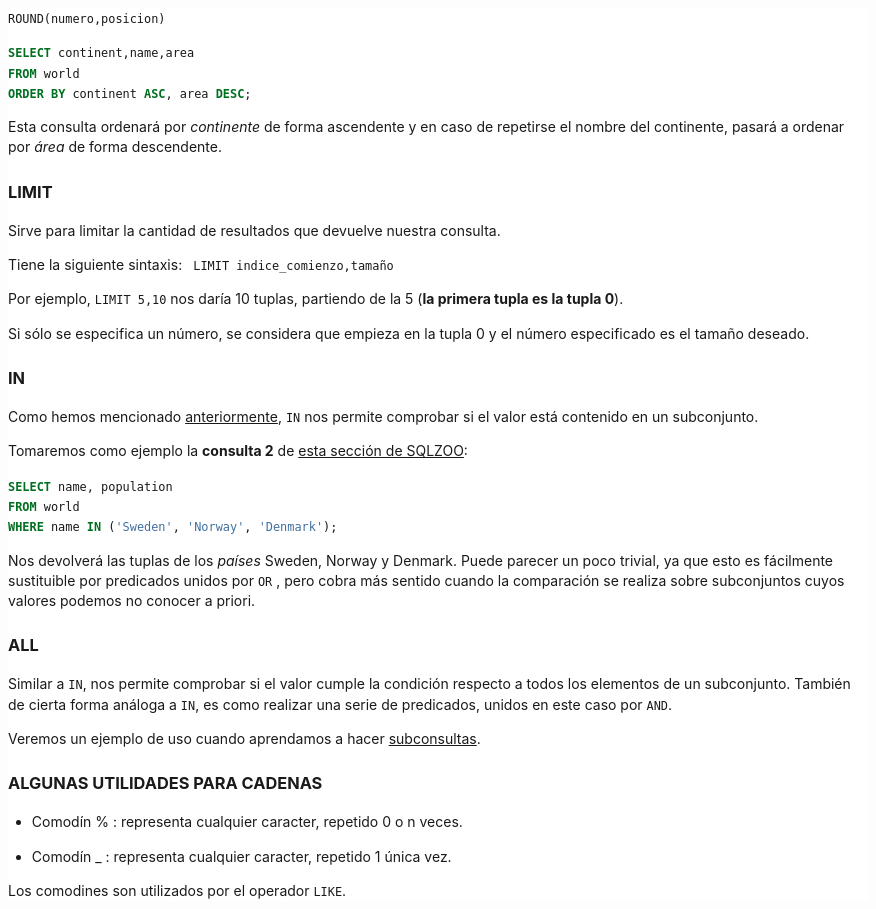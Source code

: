 ```ROUND(numero,posicion)```

```sql
SELECT continent,name,area
FROM world
ORDER BY continent ASC, area DESC;
```

Esta consulta ordenará por *continente* de forma ascendente y en caso de repetirse el nombre del continente, pasará a ordenar por *área* de forma descendente.

### LIMIT

Sirve para limitar la cantidad de resultados que devuelve nuestra consulta.

Tiene la siguiente sintaxis: ``` LIMIT indice_comienzo,tamaño```

Por ejemplo, ```LIMIT 5,10``` nos daría 10 tuplas, partiendo de la 5 (__la primera tupla es la tupla 0__).

Si sólo se especifica un número, se considera que empieza en la tupla 0 y el número especificado es el tamaño deseado.

### IN

Como hemos mencionado [anteriormente](#where), ```IN``` nos permite comprobar si el valor está contenido en un subconjunto.

Tomaremos como ejemplo la __consulta 2__ de [esta sección de SQLZOO](https://sqlzoo.net/wiki/SELECT_basics):

```sql
SELECT name, population
FROM world
WHERE name IN ('Sweden', 'Norway', 'Denmark');
```

Nos devolverá las tuplas de los *países* Sweden, Norway y Denmark. Puede parecer un poco trivial, ya que esto es fácilmente sustituible por predicados unidos por ```OR``` , pero cobra más sentido cuando la comparación se realiza sobre subconjuntos cuyos valores podemos no conocer a priori.

### ALL

Similar a ```IN```, nos permite comprobar si el valor cumple la condición respecto a todos los elementos de un subconjunto. También de cierta forma análoga a ```IN```, es como realizar una serie de predicados, unidos en este caso por ```AND```.

Veremos un ejemplo de uso cuando aprendamos a hacer [subconsultas](#subconsultas).

### ALGUNAS UTILIDADES PARA CADENAS

- Comodín % : representa cualquier caracter, repetido 0 o n veces.

- Comodín _ : representa cualquier caracter, repetido 1 única vez.

  

Los comodines son utilizados por el operador ```LIKE```.
